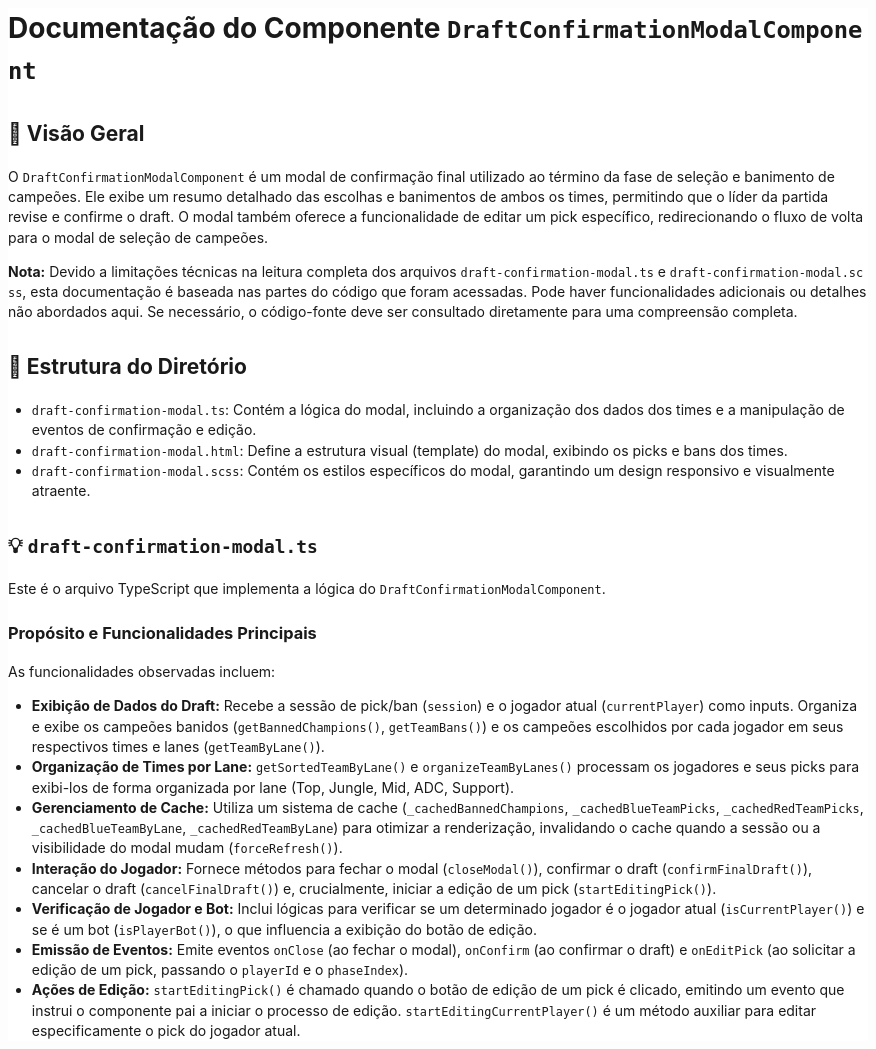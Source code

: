 # Documentação do Componente `DraftConfirmationModalComponent`

## 📄 Visão Geral

O `DraftConfirmationModalComponent` é um modal de confirmação final utilizado ao término da fase de seleção e banimento de campeões. Ele exibe um resumo detalhado das escolhas e banimentos de ambos os times, permitindo que o líder da partida revise e confirme o draft. O modal também oferece a funcionalidade de editar um pick específico, redirecionando o fluxo de volta para o modal de seleção de campeões.

**Nota:** Devido a limitações técnicas na leitura completa dos arquivos `draft-confirmation-modal.ts` e `draft-confirmation-modal.scss`, esta documentação é baseada nas partes do código que foram acessadas. Pode haver funcionalidades adicionais ou detalhes não abordados aqui. Se necessário, o código-fonte deve ser consultado diretamente para uma compreensão completa.

## 📁 Estrutura do Diretório

- `draft-confirmation-modal.ts`: Contém a lógica do modal, incluindo a organização dos dados dos times e a manipulação de eventos de confirmação e edição.
- `draft-confirmation-modal.html`: Define a estrutura visual (template) do modal, exibindo os picks e bans dos times.
- `draft-confirmation-modal.scss`: Contém os estilos específicos do modal, garantindo um design responsivo e visualmente atraente.

## 💡 `draft-confirmation-modal.ts`

Este é o arquivo TypeScript que implementa a lógica do `DraftConfirmationModalComponent`.

### Propósito e Funcionalidades Principais

As funcionalidades observadas incluem:

- **Exibição de Dados do Draft:** Recebe a sessão de pick/ban (`session`) e o jogador atual (`currentPlayer`) como inputs. Organiza e exibe os campeões banidos (`getBannedChampions()`, `getTeamBans()`) e os campeões escolhidos por cada jogador em seus respectivos times e lanes (`getTeamByLane()`).
- **Organização de Times por Lane:** `getSortedTeamByLane()` e `organizeTeamByLanes()` processam os jogadores e seus picks para exibi-los de forma organizada por lane (Top, Jungle, Mid, ADC, Support).
- **Gerenciamento de Cache:** Utiliza um sistema de cache (`_cachedBannedChampions`, `_cachedBlueTeamPicks`, `_cachedRedTeamPicks`, `_cachedBlueTeamByLane`, `_cachedRedTeamByLane`) para otimizar a renderização, invalidando o cache quando a sessão ou a visibilidade do modal mudam (`forceRefresh()`).
- **Interação do Jogador:** Fornece métodos para fechar o modal (`closeModal()`), confirmar o draft (`confirmFinalDraft()`), cancelar o draft (`cancelFinalDraft()`) e, crucialmente, iniciar a edição de um pick (`startEditingPick()`).
- **Verificação de Jogador e Bot:** Inclui lógicas para verificar se um determinado jogador é o jogador atual (`isCurrentPlayer()`) e se é um bot (`isPlayerBot()`), o que influencia a exibição do botão de edição.
- **Emissão de Eventos:** Emite eventos `onClose` (ao fechar o modal), `onConfirm` (ao confirmar o draft) e `onEditPick` (ao solicitar a edição de um pick, passando o `playerId` e o `phaseIndex`).
- **Ações de Edição:** `startEditingPick()` é chamado quando o botão de edição de um pick é clicado, emitindo um evento que instrui o componente pai a iniciar o processo de edição. `startEditingCurrentPlayer()` é um método auxiliar para editar especificamente o pick do jogador atual.
